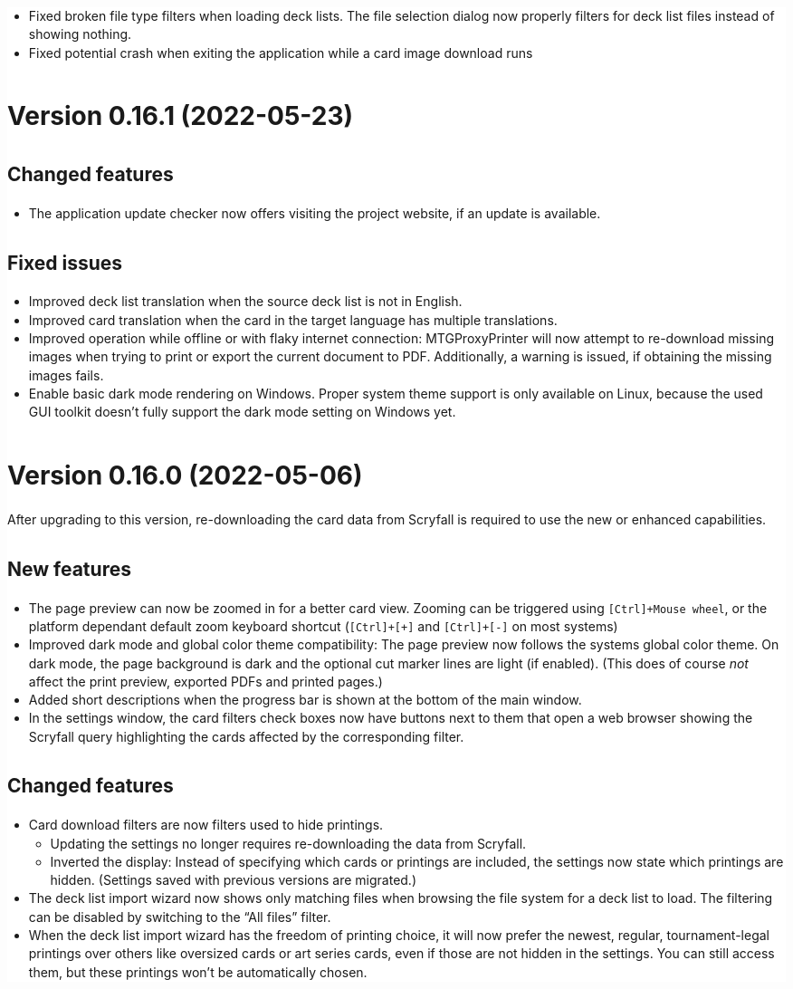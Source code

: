 - Fixed broken file type filters when loading deck lists. The file selection dialog now properly filters for deck
  list files instead of showing nothing.
- Fixed potential crash when exiting the application while a card image download runs

# Version 0.16.1 (2022-05-23)  <a name="v0_16_1"></a>

## Changed features

- The application update checker now offers visiting the project website, if an update is available.

## Fixed issues

- Improved deck list translation when the source deck list is not in English.
- Improved card translation when the card in the target language has multiple translations. 
- Improved operation while offline or with flaky internet connection: MTGProxyPrinter will now attempt to re-download
  missing images when trying to print or export the current document to PDF. 
  Additionally, a warning is issued, if obtaining the missing images fails.
- Enable basic dark mode rendering on Windows. Proper system theme support is only available on Linux, because the
  used GUI toolkit doesn’t fully support the dark mode setting on Windows yet. 

# Version 0.16.0 (2022-05-06)  <a name="v0_16_0"></a>

After upgrading to this version, re-downloading the card data from Scryfall is required to use the new or enhanced
capabilities.

## New features

- The page preview can now be zoomed in for a better card view. Zooming can be triggered using `[Ctrl]+Mouse wheel`,
  or the platform dependant default zoom keyboard shortcut (`[Ctrl]+[+]` and `[Ctrl]+[-]` on most systems)
- Improved dark mode and global color theme compatibility: The page preview now follows the systems global color theme.
  On dark mode, the page background is dark and the optional cut marker lines are light (if enabled).
  (This does of course *not* affect the print preview, exported PDFs and printed pages.)
- Added short descriptions when the progress bar is shown at the bottom of the main window.
- In the settings window, the card filters check boxes now have buttons next to them that open a web browser showing
  the Scryfall query highlighting the cards affected by the corresponding filter.

## Changed features

- Card download filters are now filters used to hide printings.
    - Updating the settings no longer requires re-downloading the data from Scryfall.
    - Inverted the display: Instead of specifying which cards or printings are included,
      the settings now state which printings are hidden. (Settings saved with previous versions are migrated.)
- The deck list import wizard now shows only matching files when browsing the file system for a deck list to load.
  The filtering can be disabled by switching to the “All files” filter.
- When the deck list import wizard has the freedom of printing choice, it will now prefer the newest, regular,
  tournament-legal printings over others like oversized cards or art series cards,
  even if those are not hidden in the settings. You can still access them, but these printings won’t be automatically
  chosen.